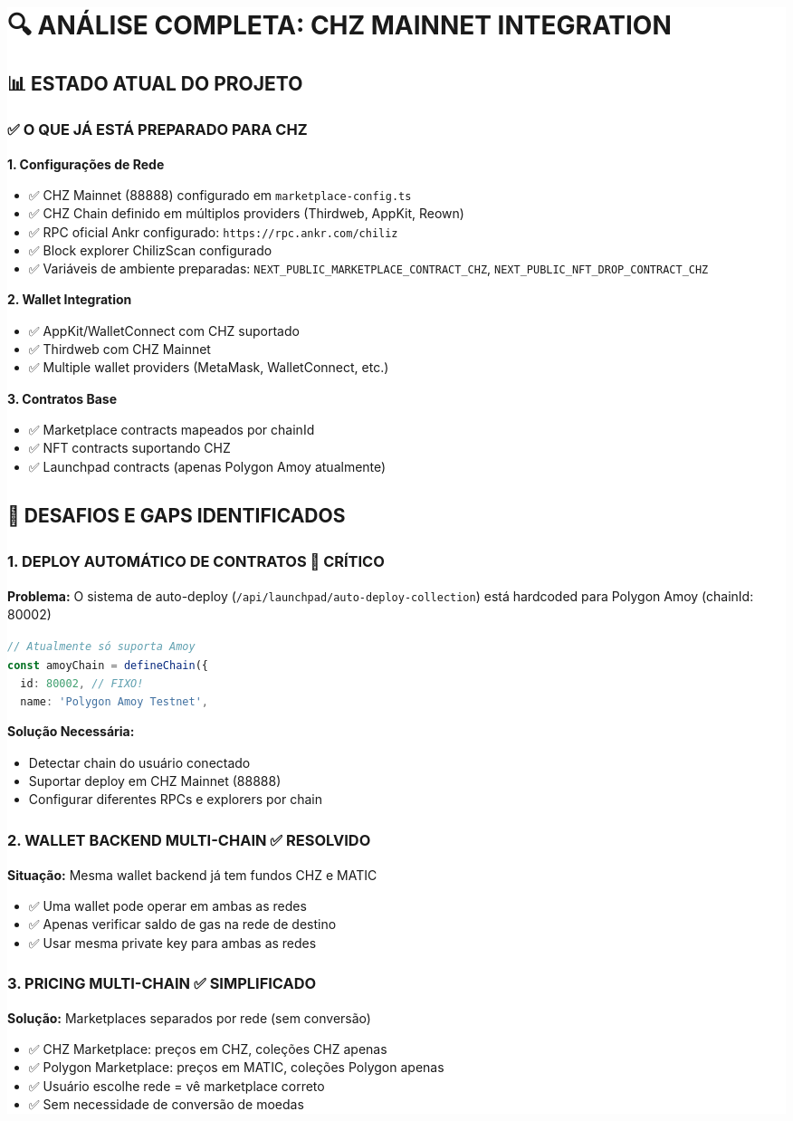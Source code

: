 # 🔍 ANÁLISE COMPLETA: CHZ MAINNET INTEGRATION

## 📊 ESTADO ATUAL DO PROJETO

### ✅ O QUE JÁ ESTÁ PREPARADO PARA CHZ

**1. Configurações de Rede**
- ✅ CHZ Mainnet (88888) configurado em `marketplace-config.ts`
- ✅ CHZ Chain definido em múltiplos providers (Thirdweb, AppKit, Reown)
- ✅ RPC oficial Ankr configurado: `https://rpc.ankr.com/chiliz`
- ✅ Block explorer ChilizScan configurado
- ✅ Variáveis de ambiente preparadas: `NEXT_PUBLIC_MARKETPLACE_CONTRACT_CHZ`, `NEXT_PUBLIC_NFT_DROP_CONTRACT_CHZ`

**2. Wallet Integration**
- ✅ AppKit/WalletConnect com CHZ suportado
- ✅ Thirdweb com CHZ Mainnet
- ✅ Multiple wallet providers (MetaMask, WalletConnect, etc.)

**3. Contratos Base**
- ✅ Marketplace contracts mapeados por chainId
- ✅ NFT contracts suportando CHZ
- ✅ Launchpad contracts (apenas Polygon Amoy atualmente)

## 🚨 DESAFIOS E GAPS IDENTIFICADOS

### 1. **DEPLOY AUTOMÁTICO DE CONTRATOS** 🎯 CRÍTICO
**Problema:** O sistema de auto-deploy (`/api/launchpad/auto-deploy-collection`) está hardcoded para Polygon Amoy (chainId: 80002)

```typescript
// Atualmente só suporta Amoy
const amoyChain = defineChain({
  id: 80002, // FIXO!
  name: 'Polygon Amoy Testnet',
```

**Solução Necessária:**
- Detectar chain do usuário conectado
- Suportar deploy em CHZ Mainnet (88888)
- Configurar diferentes RPCs e explorers por chain

### 2. **WALLET BACKEND MULTI-CHAIN** ✅ RESOLVIDO  
**Situação:** Mesma wallet backend já tem fundos CHZ e MATIC
- ✅ Uma wallet pode operar em ambas as redes
- ✅ Apenas verificar saldo de gas na rede de destino
- ✅ Usar mesma private key para ambas as redes

### 3. **PRICING MULTI-CHAIN** ✅ SIMPLIFICADO  
**Solução:** Marketplaces separados por rede (sem conversão)
- ✅ CHZ Marketplace: preços em CHZ, coleções CHZ apenas
- ✅ Polygon Marketplace: preços em MATIC, coleções Polygon apenas  
- ✅ Usuário escolhe rede = vê marketplace correto
- ✅ Sem necessidade de conversão de moedas
